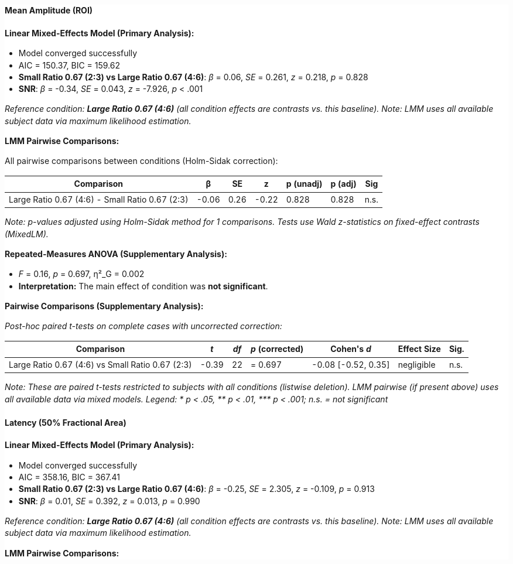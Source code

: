 #### Mean Amplitude (ROI)

**Linear Mixed-Effects Model (Primary Analysis):**

- Model converged successfully
- AIC = 150.37, BIC = 159.62
- **Small Ratio 0.67 (2:3) vs Large Ratio 0.67 (4:6)**: *β* = 0.06, *SE* = 0.261, *z* = 0.218, *p* = 0.828
- **SNR**: *β* = -0.34, *SE* = 0.043, *z* = -7.926, *p* < .001

_Reference condition: **Large Ratio 0.67 (4:6)** (all condition effects are contrasts vs. this baseline)._
_Note: LMM uses all available subject data via maximum likelihood estimation._

**LMM Pairwise Comparisons:**

All pairwise comparisons between conditions (Holm-Sidak correction):

| Comparison | β | SE | z | p (unadj) | p (adj) | Sig |
|------------|---|----|----|-----------|---------|-----|
| Large Ratio 0.67 (4:6) - Small Ratio 0.67 (2:3) | -0.06 | 0.26 | -0.22 | 0.828 | 0.828 | n.s. |

_Note: p-values adjusted using Holm-Sidak method for 1 comparisons._
_Tests use Wald z-statistics on fixed-effect contrasts (MixedLM)._


**Repeated-Measures ANOVA (Supplementary Analysis):**

- *F* = 0.16, *p* = 0.697, η²_G = 0.002
- **Interpretation:** The main effect of condition was **not significant**.

**Pairwise Comparisons (Supplementary Analysis):**

_Post-hoc paired t-tests on complete cases with uncorrected correction:_

| Comparison | *t* | *df* | *p* (corrected) | Cohen's *d* | Effect Size | Sig. |
|------------|-----|------|----------------|-------------|-------------|------|
| Large Ratio 0.67 (4:6) vs Small Ratio 0.67 (2:3) | -0.39 | 22 | = 0.697 | -0.08 [-0.52, 0.35] | negligible | n.s. |

_Note: These are paired t-tests restricted to subjects with all conditions (listwise deletion). LMM pairwise (if present above) uses all available data via mixed models._
_Legend: * p < .05, ** p < .01, *** p < .001; n.s. = not significant_

#### Latency (50% Fractional Area)

**Linear Mixed-Effects Model (Primary Analysis):**

- Model converged successfully
- AIC = 358.16, BIC = 367.41
- **Small Ratio 0.67 (2:3) vs Large Ratio 0.67 (4:6)**: *β* = -0.25, *SE* = 2.305, *z* = -0.109, *p* = 0.913
- **SNR**: *β* = 0.01, *SE* = 0.392, *z* = 0.013, *p* = 0.990

_Reference condition: **Large Ratio 0.67 (4:6)** (all condition effects are contrasts vs. this baseline)._
_Note: LMM uses all available subject data via maximum likelihood estimation._

**LMM Pairwise Comparisons:**
